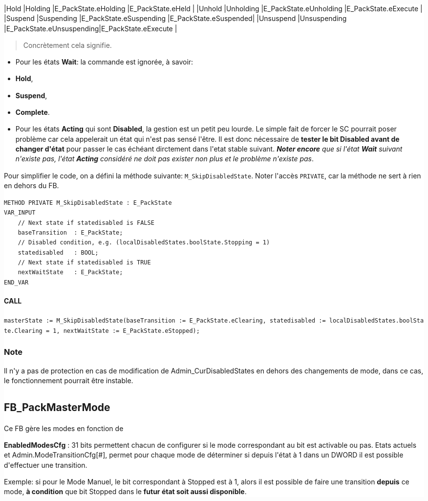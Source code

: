 |Hold       |Holding      |E_PackState.eHolding     |E_PackState.eHeld     |
|Unhold     |Unholding    |E_PackState.eUnholding   |E_PackState.eExecute  |
|Suspend    |Suspending   |E_PackState.eSuspending  |E_PackState.eSuspended|
|Unsuspend  |Unsuspending |E_PackState.eUnsuspending|E_PackState.eExecute  |

> Concrètement cela signifie.
- Pour les états **Wait**: la commande est ignorée, à savoir:
- **Hold**, 
- **Suspend**,
-  **Complete**.

- Pour les états **Acting** qui sont **Disabled**, la gestion est un petit peu lourde. Le simple fait de forcer le SC pourrait poser problème car cela appelerait un état qui n'est pas sensé l'être. Il est donc nécessaire de **tester le bit Disabled avant de changer d'état** pour passer le cas échéant dirctement dans l'etat stable suivant. ***Noter encore** que si l'état **Wait** suivant n'existe pas, l'état **Acting** considéré ne doit pas exister non plus et le problème n'existe pas*.

Pour simplifier le code, on a défini la méthode suivante: ``M_SkipDisabledState``. Noter l'accès ``PRIVATE``, car la méthode ne sert à rien en dehors du FB.

```iecst
METHOD PRIVATE M_SkipDisabledState : E_PackState
VAR_INPUT
	// Next state if statedisabled is FALSE
	baseTransition	: E_PackState;
	// Disabled condition, e.g. (localDisabledStates.boolState.Stopping = 1)
	statedisabled	: BOOL;
	// Next state if statedisabled is TRUE
	nextWaitState   : E_PackState;
END_VAR
```

#### CALL
```iecst
masterState := M_SkipDisabledState(baseTransition := E_PackState.eClearing, statedisabled := localDisabledStates.boolState.Clearing = 1, nextWaitState := E_PackState.eStopped);
```

### Note
Il n'y a pas de protection en cas de modification de Admin_CurDisabledStates en dehors des changements de mode, dans ce cas, le fonctionnement pourrait être instable.

## FB_PackMasterMode
Ce FB gère les modes en fonction de

**EnabledModesCfg** : 31 bits permettent chacun de configurer si le mode correspondant au bit est activable ou pas.
Etats actuels et Admin.ModeTransitionCfg[#], permet pour chaque mode de déterminer si depuis l'état à 1 dans un DWORD il est possible d'effectuer une transition.

Exemple: si pour le Mode Manuel, le bit correspondant à Stopped est à 1, alors il est possible de faire une transition **depuis** ce mode, **à condition** que bit Stopped dans le **futur état soit aussi disponible**.
